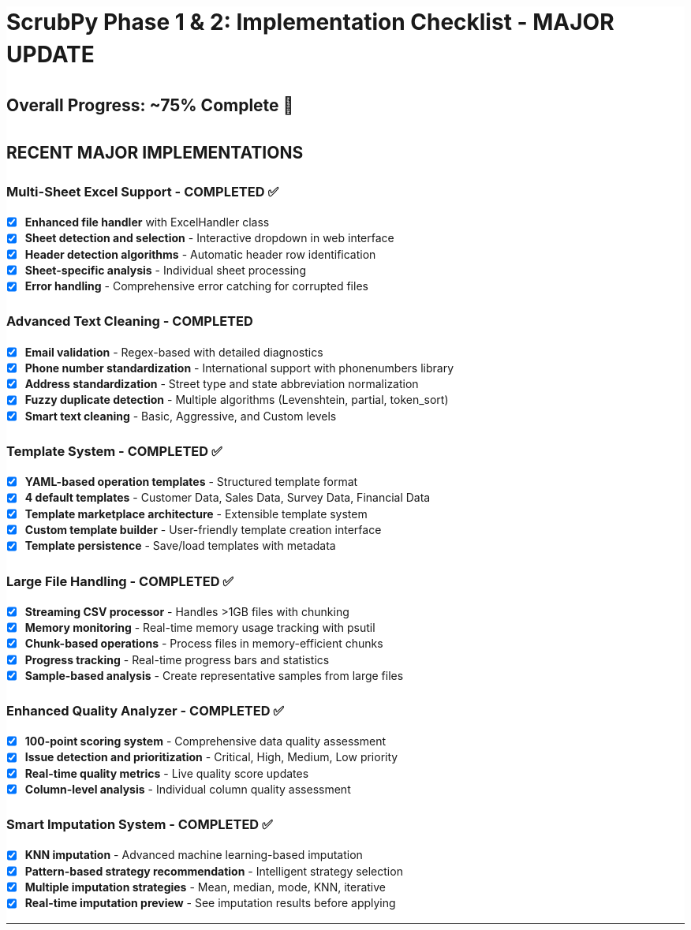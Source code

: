# ScrubPy Phase 1 & 2: Implementation Checklist - MAJOR UPDATE

## **Overall Progress: ~75% Complete** 🎯

## **RECENT MAJOR IMPLEMENTATIONS**

### **Multi-Sheet Excel Support** - COMPLETED ✅
- [x] **Enhanced file handler** with ExcelHandler class
- [x] **Sheet detection and selection** - Interactive dropdown in web interface  
- [x] **Header detection algorithms** - Automatic header row identification
- [x] **Sheet-specific analysis** - Individual sheet processing
- [x] **Error handling** - Comprehensive error catching for corrupted files

### **Advanced Text Cleaning** - COMPLETED  
- [x] **Email validation** - Regex-based with detailed diagnostics
- [x] **Phone number standardization** - International support with phonenumbers library
- [x] **Address standardization** - Street type and state abbreviation normalization
- [x] **Fuzzy duplicate detection** - Multiple algorithms (Levenshtein, partial, token_sort)
- [x] **Smart text cleaning** - Basic, Aggressive, and Custom levels

### **Template System** - COMPLETED ✅
- [x] **YAML-based operation templates** - Structured template format
- [x] **4 default templates** - Customer Data, Sales Data, Survey Data, Financial Data
- [x] **Template marketplace architecture** - Extensible template system
- [x] **Custom template builder** - User-friendly template creation interface
- [x] **Template persistence** - Save/load templates with metadata

### **Large File Handling** - COMPLETED ✅
- [x] **Streaming CSV processor** - Handles >1GB files with chunking
- [x] **Memory monitoring** - Real-time memory usage tracking with psutil
- [x] **Chunk-based operations** - Process files in memory-efficient chunks
- [x] **Progress tracking** - Real-time progress bars and statistics
- [x] **Sample-based analysis** - Create representative samples from large files

### **Enhanced Quality Analyzer** - COMPLETED ✅
- [x] **100-point scoring system** - Comprehensive data quality assessment
- [x] **Issue detection and prioritization** - Critical, High, Medium, Low priority
- [x] **Real-time quality metrics** - Live quality score updates
- [x] **Column-level analysis** - Individual column quality assessment

### **Smart Imputation System** - COMPLETED ✅
- [x] **KNN imputation** - Advanced machine learning-based imputation
- [x] **Pattern-based strategy recommendation** - Intelligent strategy selection
- [x] **Multiple imputation strategies** - Mean, median, mode, KNN, iterative
- [x] **Real-time imputation preview** - See imputation results before applying

---